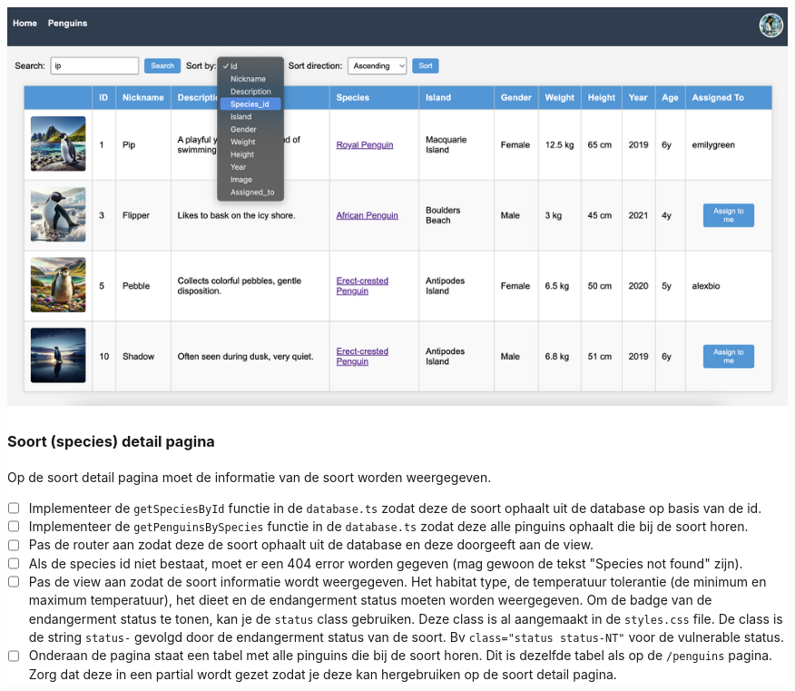 ![Penguin Overview](./screenshots/penguins-main.png)

### Soort (species) detail pagina

Op de soort detail pagina moet de informatie van de soort worden weergegeven. 

- [ ] Implementeer de `getSpeciesById` functie in de `database.ts` zodat deze de soort ophaalt uit de database op basis van de id.
- [ ] Implementeer de `getPenguinsBySpecies` functie in de `database.ts` zodat deze alle pinguins ophaalt die bij de soort horen.
- [ ] Pas de router aan zodat deze de soort ophaalt uit de database en deze doorgeeft aan de view.
- [ ] Als de species id niet bestaat, moet er een 404 error worden gegeven (mag gewoon de tekst "Species not found" zijn).
- [ ] Pas de view aan zodat de soort informatie wordt weergegeven. Het habitat type, de temperatuur tolerantie (de minimum en maximum temperatuur), het dieet en de endangerment status moeten worden weergegeven. Om de badge van de endangerment status te tonen, kan je de `status` class gebruiken. Deze class is al aangemaakt in de `styles.css` file. De class is de string `status-` gevolgd door de endangerment status van de soort. Bv `class="status status-NT"` voor de vulnerable status.
- [ ] Onderaan de pagina staat een tabel met alle pinguins die bij de soort horen. Dit is dezelfde tabel als op de `/penguins` pagina. Zorg dat deze in een partial wordt gezet zodat je deze kan hergebruiken op de soort detail pagina.
